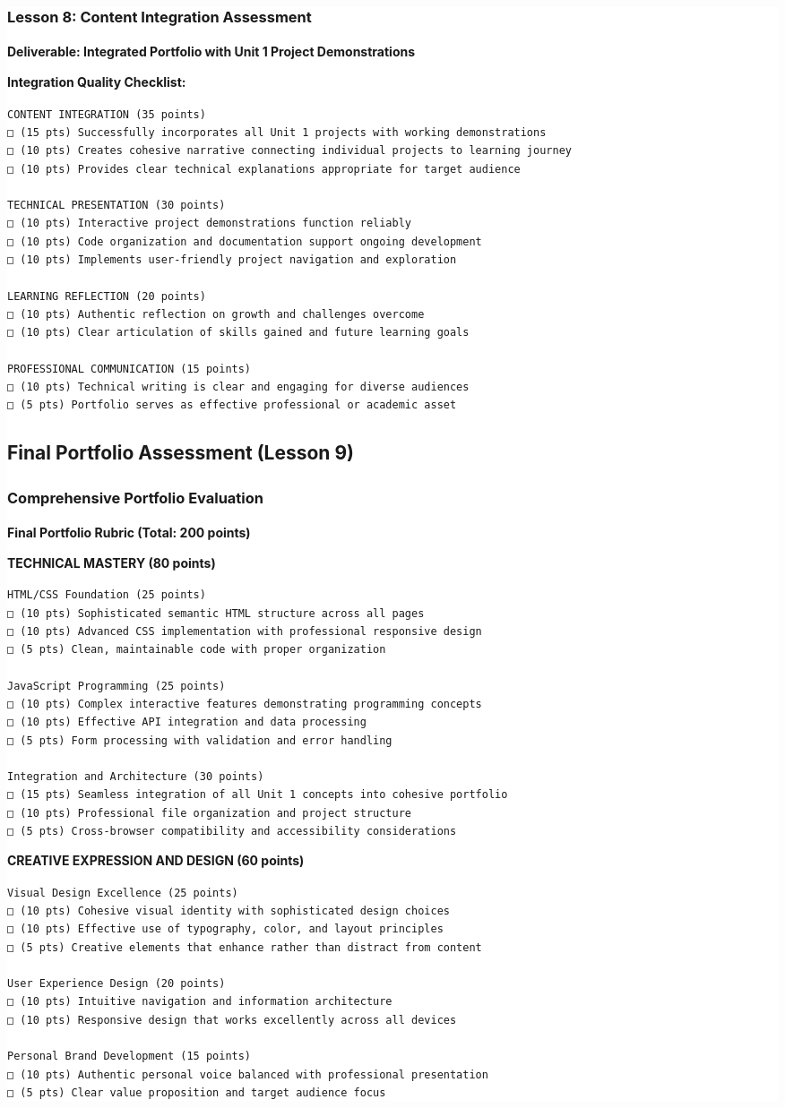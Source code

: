 ### Lesson 8: Content Integration Assessment
**Deliverable: Integrated Portfolio with Unit 1 Project Demonstrations**

**Integration Quality Checklist:**
```
CONTENT INTEGRATION (35 points)
□ (15 pts) Successfully incorporates all Unit 1 projects with working demonstrations
□ (10 pts) Creates cohesive narrative connecting individual projects to learning journey
□ (10 pts) Provides clear technical explanations appropriate for target audience

TECHNICAL PRESENTATION (30 points)
□ (10 pts) Interactive project demonstrations function reliably
□ (10 pts) Code organization and documentation support ongoing development
□ (10 pts) Implements user-friendly project navigation and exploration

LEARNING REFLECTION (20 points)
□ (10 pts) Authentic reflection on growth and challenges overcome
□ (10 pts) Clear articulation of skills gained and future learning goals

PROFESSIONAL COMMUNICATION (15 points)
□ (10 pts) Technical writing is clear and engaging for diverse audiences
□ (5 pts) Portfolio serves as effective professional or academic asset
```

## Final Portfolio Assessment (Lesson 9)

### Comprehensive Portfolio Evaluation
**Final Portfolio Rubric (Total: 200 points)**

**TECHNICAL MASTERY (80 points)**
```
HTML/CSS Foundation (25 points)
□ (10 pts) Sophisticated semantic HTML structure across all pages
□ (10 pts) Advanced CSS implementation with professional responsive design
□ (5 pts) Clean, maintainable code with proper organization

JavaScript Programming (25 points)
□ (10 pts) Complex interactive features demonstrating programming concepts
□ (10 pts) Effective API integration and data processing
□ (5 pts) Form processing with validation and error handling

Integration and Architecture (30 points)
□ (15 pts) Seamless integration of all Unit 1 concepts into cohesive portfolio
□ (10 pts) Professional file organization and project structure
□ (5 pts) Cross-browser compatibility and accessibility considerations
```

**CREATIVE EXPRESSION AND DESIGN (60 points)**
```
Visual Design Excellence (25 points)
□ (10 pts) Cohesive visual identity with sophisticated design choices
□ (10 pts) Effective use of typography, color, and layout principles
□ (5 pts) Creative elements that enhance rather than distract from content

User Experience Design (20 points)
□ (10 pts) Intuitive navigation and information architecture
□ (10 pts) Responsive design that works excellently across all devices

Personal Brand Development (15 points)
□ (10 pts) Authentic personal voice balanced with professional presentation
□ (5 pts) Clear value proposition and target audience focus
```
